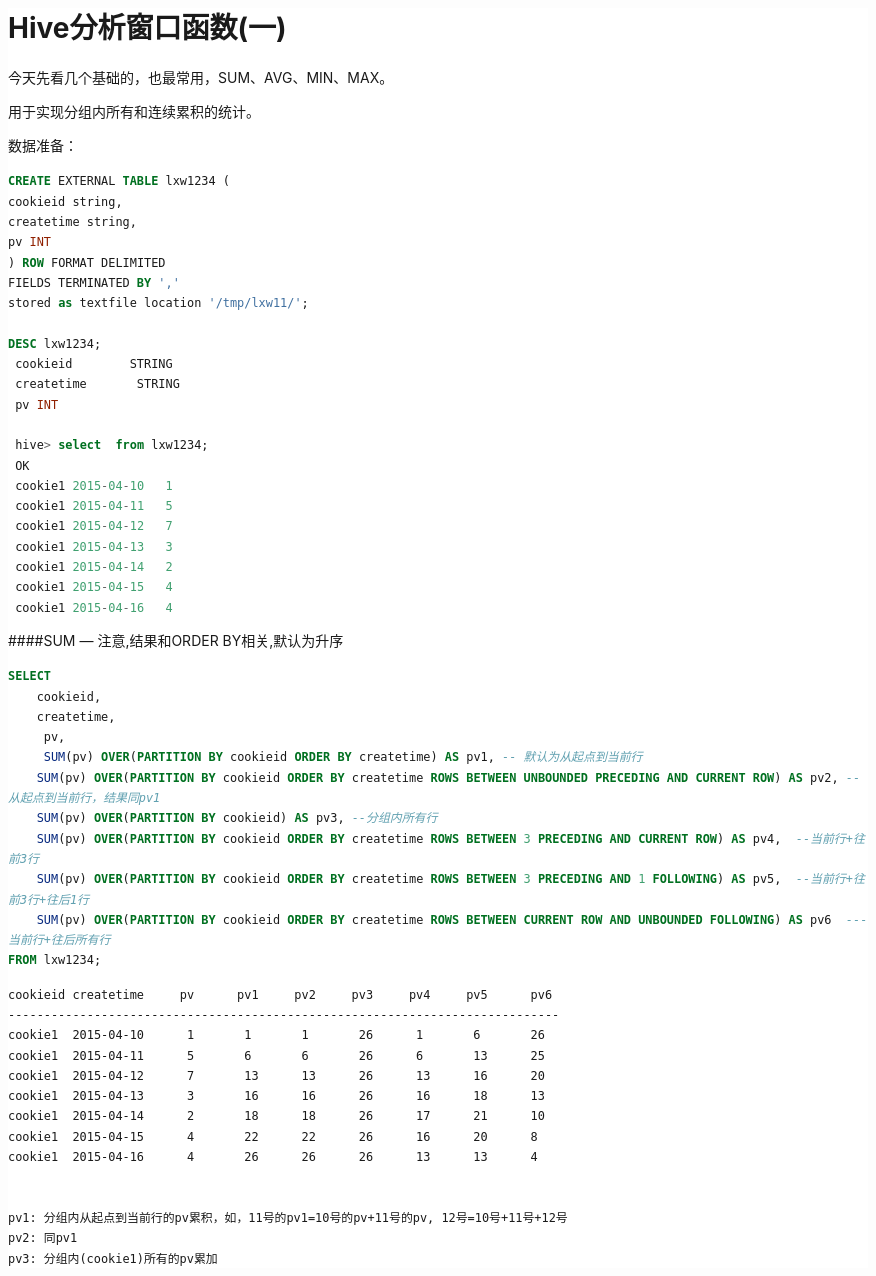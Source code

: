 # Hive分析窗口函数(一)

今天先看几个基础的，也最常用，SUM、AVG、MIN、MAX。

用于实现分组内所有和连续累积的统计。

数据准备：
```sql
CREATE EXTERNAL TABLE lxw1234 ( 
cookieid string, 
createtime string,
pv INT
) ROW FORMAT DELIMITED  
FIELDS TERMINATED BY ','  
stored as textfile location '/tmp/lxw11/'; 
  
DESC lxw1234; 
 cookieid        STRING  
 createtime       STRING  
 pv INT  
   
 hive> select  from lxw1234; 
 OK 
 cookie1 2015-04-10   1 
 cookie1 2015-04-11   5 
 cookie1 2015-04-12   7 
 cookie1 2015-04-13   3 
 cookie1 2015-04-14   2 
 cookie1 2015-04-15   4 
 cookie1 2015-04-16   4 
```

####SUM — 注意,结果和ORDER BY相关,默认为升序
```sql
SELECT 
    cookieid,
    createtime,
     pv,
     SUM(pv) OVER(PARTITION BY cookieid ORDER BY createtime) AS pv1, -- 默认为从起点到当前行
    SUM(pv) OVER(PARTITION BY cookieid ORDER BY createtime ROWS BETWEEN UNBOUNDED PRECEDING AND CURRENT ROW) AS pv2, --从起点到当前行，结果同pv1 
    SUM(pv) OVER(PARTITION BY cookieid) AS pv3,	--分组内所有行
    SUM(pv) OVER(PARTITION BY cookieid ORDER BY createtime ROWS BETWEEN 3 PRECEDING AND CURRENT ROW) AS pv4,  --当前行+往前3行
    SUM(pv) OVER(PARTITION BY cookieid ORDER BY createtime ROWS BETWEEN 3 PRECEDING AND 1 FOLLOWING) AS pv5,  --当前行+往前3行+往后1行
    SUM(pv) OVER(PARTITION BY cookieid ORDER BY createtime ROWS BETWEEN CURRENT ROW AND UNBOUNDED FOLLOWING) AS pv6  ---当前行+往后所有行  
FROM lxw1234;
```
```shell
cookieid createtime     pv      pv1     pv2     pv3     pv4     pv5      pv6 
-----------------------------------------------------------------------------
cookie1  2015-04-10      1       1       1       26      1       6       26
cookie1  2015-04-11      5       6       6       26      6       13      25
cookie1  2015-04-12      7       13      13      26      13      16      20
cookie1  2015-04-13      3       16      16      26      16      18      13
cookie1  2015-04-14      2       18      18      26      17      21      10
cookie1  2015-04-15      4       22      22      26      16      20      8
cookie1  2015-04-16      4       26      26      26      13      13      4


pv1: 分组内从起点到当前行的pv累积，如，11号的pv1=10号的pv+11号的pv, 12号=10号+11号+12号
pv2: 同pv1
pv3: 分组内(cookie1)所有的pv累加
```